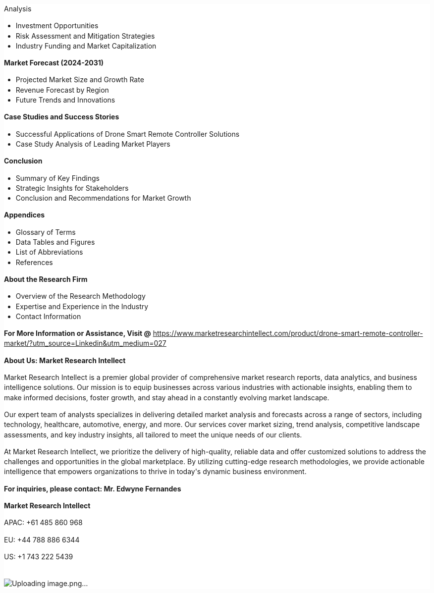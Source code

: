 Analysis</strong></p><ul><li>Investment Opportunities</li><li>Risk Assessment and Mitigation Strategies</li><li>Industry Funding and Market Capitalization</li></ul><p><strong>Market Forecast (2024-2031)</strong></p><ul><li>Projected Market Size and Growth Rate</li><li>Revenue Forecast by Region</li><li>Future Trends and Innovations</li></ul><p><strong>Case Studies and Success Stories</strong></p><ul><li>Successful Applications of Drone Smart Remote Controller Solutions</li><li>Case Study Analysis of Leading Market Players</li></ul><p><strong>Conclusion</strong></p><ul><li>Summary of Key Findings</li><li>Strategic Insights for Stakeholders</li><li>Conclusion and Recommendations for Market Growth</li></ul><p><strong>Appendices</strong></p><ul><li>Glossary of Terms</li><li>Data Tables and Figures</li><li>List of Abbreviations</li><li>References</li></ul><p><strong>About the Research Firm</strong></p><ul><li>Overview of the Research Methodology</li><li>Expertise and Experience in the Industry</li><li>Contact Information</li></ul></div><div class="article-main__content" data-test-id="publishing-text-block"><p><span class="font-[700]"><strong>For More Information or Assistance, Visit @</strong>&nbsp;<a href="https://www.marketresearchintellect.com/product/drone-smart-remote-controller-market/?utm_source=Linkedin&utm_medium=027">https://www.marketresearchintellect.com/product/drone-smart-remote-controller-market/?utm_source=Linkedin&utm_medium=027</a></span></p><p><strong>About Us: Market Research Intellect</strong></p><p>Market Research Intellect is a premier global provider of comprehensive market research reports, data analytics, and business intelligence solutions. Our mission is to equip businesses across various industries with actionable insights, enabling them to make informed decisions, foster growth, and stay ahead in a constantly evolving market landscape.</p><p>Our expert team of analysts specializes in delivering detailed market analysis and forecasts across a range of sectors, including technology, healthcare, automotive, energy, and more. Our services cover market sizing, trend analysis, competitive landscape assessments, and key industry insights, all tailored to meet the unique needs of our clients.</p><p>At Market Research Intellect, we prioritize the delivery of high-quality, reliable data and offer customized solutions to address the challenges and opportunities in the global marketplace. By utilizing cutting-edge research methodologies, we provide actionable intelligence that empowers organizations to thrive in today's dynamic business environment.</p><p><strong>For inquiries, please contact: Mr. Edwyne Fernandes</strong></p><p><strong>Market Research Intellect</strong></p><p>APAC: +61 485 860 968</p><p>EU: +44 788 886 6344</p><p>US: +1 743 222 5439</p></div><div class="article-main__content" data-test-id="publishing-text-block">&nbsp;</div>
![Uploading image.png…]()
